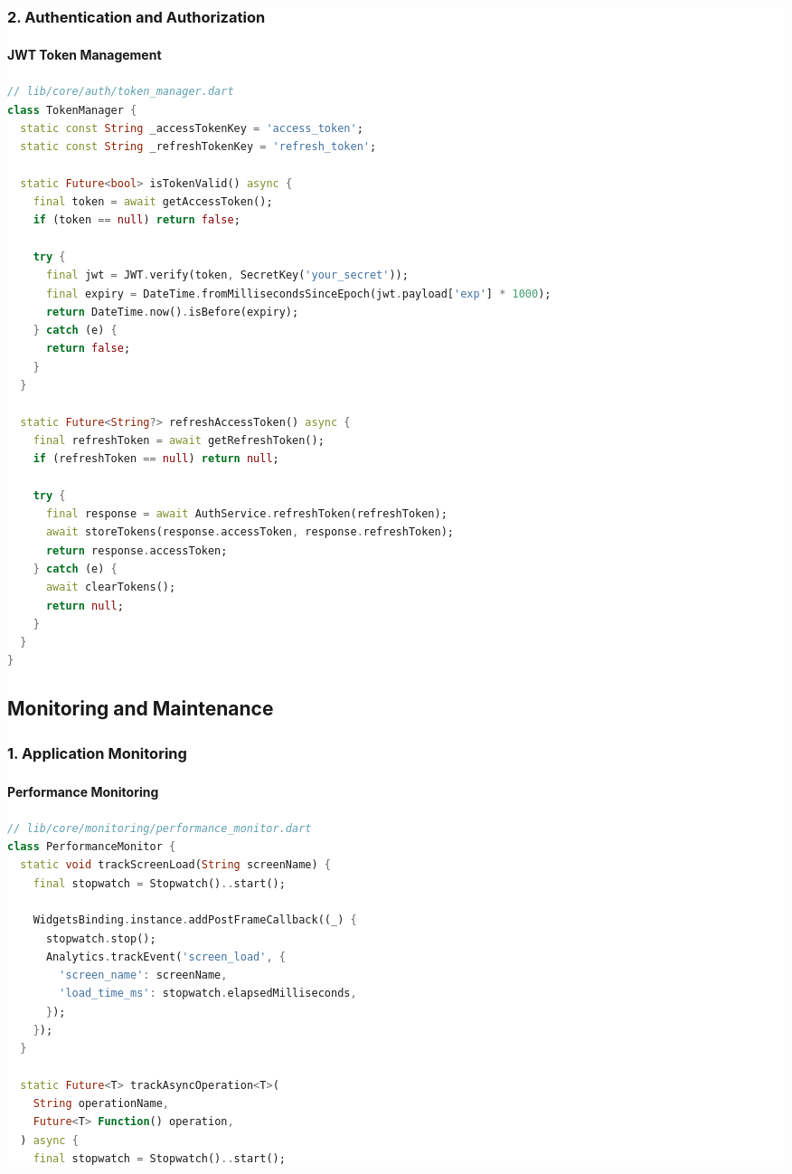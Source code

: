 ### 2. Authentication and Authorization

#### JWT Token Management
```dart
// lib/core/auth/token_manager.dart
class TokenManager {
  static const String _accessTokenKey = 'access_token';
  static const String _refreshTokenKey = 'refresh_token';
  
  static Future<bool> isTokenValid() async {
    final token = await getAccessToken();
    if (token == null) return false;
    
    try {
      final jwt = JWT.verify(token, SecretKey('your_secret'));
      final expiry = DateTime.fromMillisecondsSinceEpoch(jwt.payload['exp'] * 1000);
      return DateTime.now().isBefore(expiry);
    } catch (e) {
      return false;
    }
  }
  
  static Future<String?> refreshAccessToken() async {
    final refreshToken = await getRefreshToken();
    if (refreshToken == null) return null;
    
    try {
      final response = await AuthService.refreshToken(refreshToken);
      await storeTokens(response.accessToken, response.refreshToken);
      return response.accessToken;
    } catch (e) {
      await clearTokens();
      return null;
    }
  }
}
```

## Monitoring and Maintenance

### 1. Application Monitoring

#### Performance Monitoring
```dart
// lib/core/monitoring/performance_monitor.dart
class PerformanceMonitor {
  static void trackScreenLoad(String screenName) {
    final stopwatch = Stopwatch()..start();
    
    WidgetsBinding.instance.addPostFrameCallback((_) {
      stopwatch.stop();
      Analytics.trackEvent('screen_load', {
        'screen_name': screenName,
        'load_time_ms': stopwatch.elapsedMilliseconds,
      });
    });
  }
  
  static Future<T> trackAsyncOperation<T>(
    String operationName,
    Future<T> Function() operation,
  ) async {
    final stopwatch = Stopwatch()..start();
```